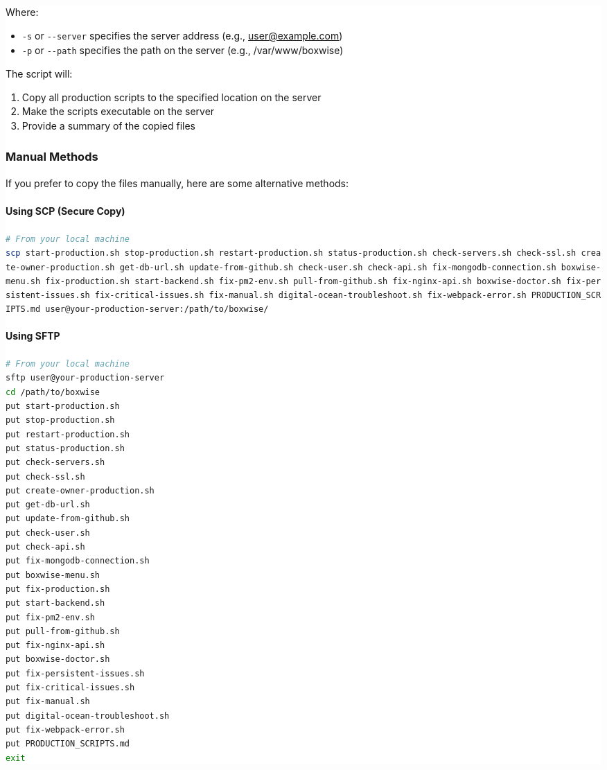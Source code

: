 Where:
- `-s` or `--server` specifies the server address (e.g., user@example.com)
- `-p` or `--path` specifies the path on the server (e.g., /var/www/boxwise)

The script will:
1. Copy all production scripts to the specified location on the server
2. Make the scripts executable on the server
3. Provide a summary of the copied files

### Manual Methods

If you prefer to copy the files manually, here are some alternative methods:

#### Using SCP (Secure Copy)

```bash
# From your local machine
scp start-production.sh stop-production.sh restart-production.sh status-production.sh check-servers.sh check-ssl.sh create-owner-production.sh get-db-url.sh update-from-github.sh check-user.sh check-api.sh fix-mongodb-connection.sh boxwise-menu.sh fix-production.sh start-backend.sh fix-pm2-env.sh pull-from-github.sh fix-nginx-api.sh boxwise-doctor.sh fix-persistent-issues.sh fix-critical-issues.sh fix-manual.sh digital-ocean-troubleshoot.sh fix-webpack-error.sh PRODUCTION_SCRIPTS.md user@your-production-server:/path/to/boxwise/
```

#### Using SFTP

```bash
# From your local machine
sftp user@your-production-server
cd /path/to/boxwise
put start-production.sh
put stop-production.sh
put restart-production.sh
put status-production.sh
put check-servers.sh
put check-ssl.sh
put create-owner-production.sh
put get-db-url.sh
put update-from-github.sh
put check-user.sh
put check-api.sh
put fix-mongodb-connection.sh
put boxwise-menu.sh
put fix-production.sh
put start-backend.sh
put fix-pm2-env.sh
put pull-from-github.sh
put fix-nginx-api.sh
put boxwise-doctor.sh
put fix-persistent-issues.sh
put fix-critical-issues.sh
put fix-manual.sh
put digital-ocean-troubleshoot.sh
put fix-webpack-error.sh
put PRODUCTION_SCRIPTS.md
exit
```
